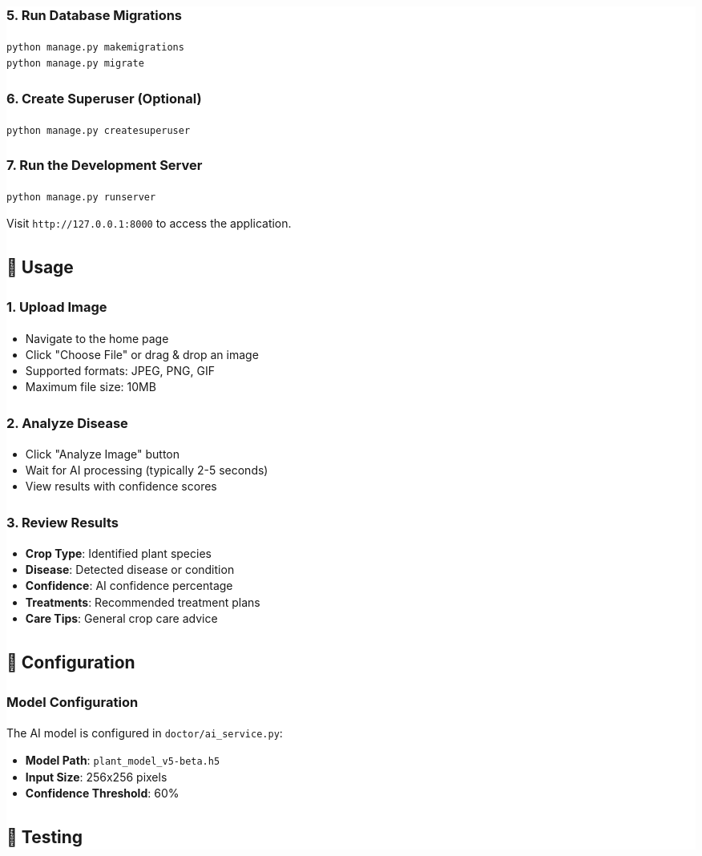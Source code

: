 ### 5. Run Database Migrations
```bash
python manage.py makemigrations
python manage.py migrate
```

### 6. Create Superuser (Optional)
```bash
python manage.py createsuperuser
```

### 7. Run the Development Server
```bash
python manage.py runserver
```

Visit `http://127.0.0.1:8000` to access the application.



## 🎯 Usage

### 1. Upload Image
- Navigate to the home page
- Click "Choose File" or drag & drop an image
- Supported formats: JPEG, PNG, GIF
- Maximum file size: 10MB

### 2. Analyze Disease
- Click "Analyze Image" button
- Wait for AI processing (typically 2-5 seconds)
- View results with confidence scores

### 3. Review Results
- **Crop Type**: Identified plant species
- **Disease**: Detected disease or condition
- **Confidence**: AI confidence percentage
- **Treatments**: Recommended treatment plans
- **Care Tips**: General crop care advice

## 🔧 Configuration

### Model Configuration
The AI model is configured in `doctor/ai_service.py`:
- **Model Path**: `plant_model_v5-beta.h5`
- **Input Size**: 256x256 pixels
- **Confidence Threshold**: 60%



## 🧪 Testing
